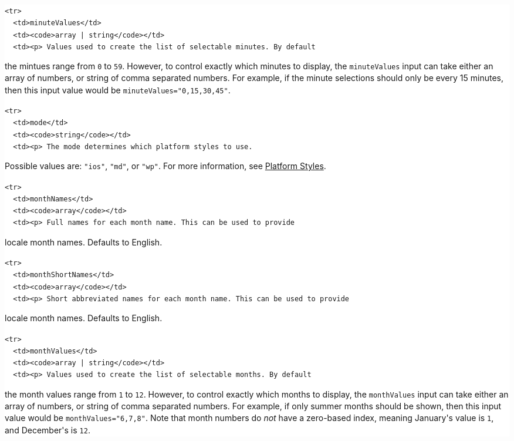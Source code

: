     <tr>
      <td>minuteValues</td>
      <td><code>array | string</code></td>
      <td><p> Values used to create the list of selectable minutes. By default
the mintues range from <code>0</code> to <code>59</code>. However, to control exactly which minutes to display,
the <code>minuteValues</code> input can take either an array of numbers, or string of comma separated
numbers. For example, if the minute selections should only be every 15 minutes, then
this input value would be <code>minuteValues=&quot;0,15,30,45&quot;</code>.</p>
</td>
    </tr>
    
    <tr>
      <td>mode</td>
      <td><code>string</code></td>
      <td><p> The mode determines which platform styles to use.
Possible values are: <code>&quot;ios&quot;</code>, <code>&quot;md&quot;</code>, or <code>&quot;wp&quot;</code>.
For more information, see <a href="/docs/theming/platform-specific-styles">Platform Styles</a>.</p>
</td>
    </tr>
    
    <tr>
      <td>monthNames</td>
      <td><code>array</code></td>
      <td><p> Full names for each month name. This can be used to provide
locale month names. Defaults to English.</p>
</td>
    </tr>
    
    <tr>
      <td>monthShortNames</td>
      <td><code>array</code></td>
      <td><p> Short abbreviated names for each month name. This can be used to provide
locale month names. Defaults to English.</p>
</td>
    </tr>
    
    <tr>
      <td>monthValues</td>
      <td><code>array | string</code></td>
      <td><p> Values used to create the list of selectable months. By default
the month values range from <code>1</code> to <code>12</code>. However, to control exactly which months to
display, the <code>monthValues</code> input can take either an array of numbers, or string of
comma separated numbers. For example, if only summer months should be shown, then this
input value would be <code>monthValues=&quot;6,7,8&quot;</code>. Note that month numbers do <em>not</em> have a
zero-based index, meaning January&#39;s value is <code>1</code>, and December&#39;s is <code>12</code>.</p>
</td>
    </tr>
    